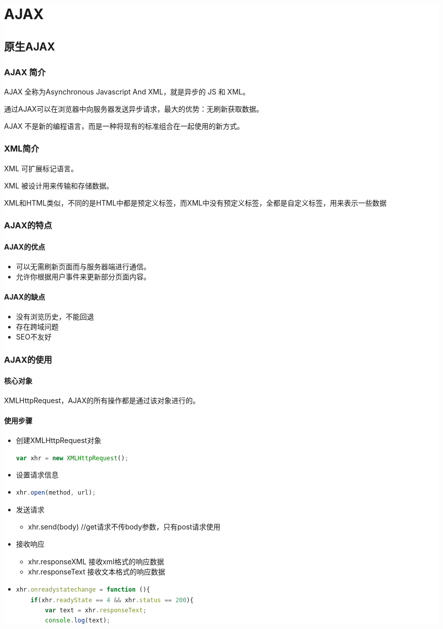 # AJAX

## 原生AJAX

### AJAX 简介

AJAX 全称为Asynchronous Javascript And XML，就是异步的 JS 和 XML。

通过AJAX可以在浏览器中向服务器发送异步请求，最大的优势：无刷新获取数据。

AJAX 不是新的编程语言，而是一种将现有的标准组合在一起使用的新方式。

### XML简介

XML 可扩展标记语言。

XML 被设计用来传输和存储数据。

XML和HTML类似，不同的是HTML中都是预定义标签，而XML中没有预定义标签，全都是自定义标签，用来表示一些数据

### AJAX的特点

####  AJAX的优点

*  可以无需刷新页面而与服务器端进行通信。
* 允许你根据用户事件来更新部分页面内容。

#### AJAX的缺点

*  没有浏览历史，不能回退
*  存在跨域问题
* SEO不友好

###  AJAX的使用

#### 核心对象

XMLHttpRequest，AJAX的所有操作都是通过该对象进行的。

####  使用步骤

* 创建XMLHttpRequest对象

  ```js
  var xhr = new XMLHttpRequest();
  ```

* 设置请求信息

* ```js
  xhr.open(method, url);
  ```

* 发送请求

  * xhr.send(body) //get请求不传body参数，只有post请求使用

* 接收响应

  * xhr.responseXML 接收xml格式的响应数据
  * xhr.responseText 接收文本格式的响应数据

* ```js
  xhr.onreadystatechange = function (){
      if(xhr.readyState == 4 && xhr.status == 200){
          var text = xhr.responseText;
          console.log(text);
  ```